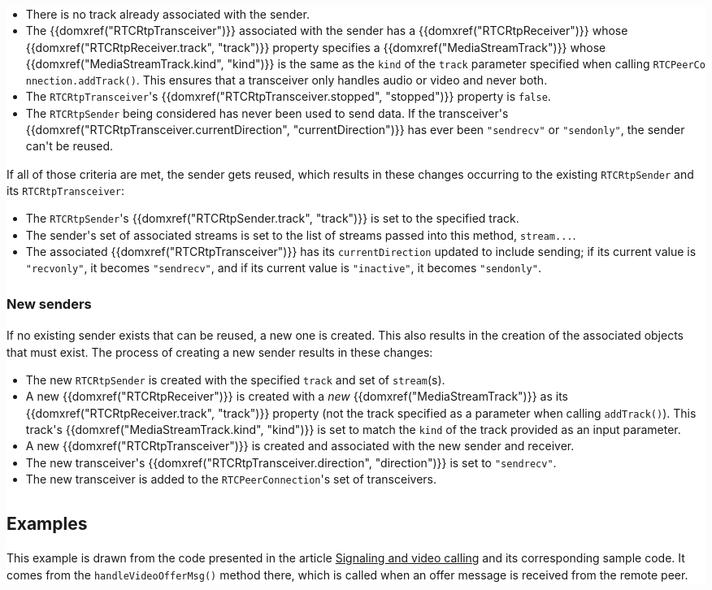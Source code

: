 - There is no track already associated with the sender.
- The {{domxref("RTCRtpTransceiver")}} associated with the sender has a
  {{domxref("RTCRtpReceiver")}} whose {{domxref("RTCRtpReceiver.track", "track")}}
  property specifies a {{domxref("MediaStreamTrack")}} whose
  {{domxref("MediaStreamTrack.kind", "kind")}} is the same as the `kind` of
  the `track` parameter specified when calling
  `RTCPeerConnection.addTrack()`. This ensures that a transceiver only
  handles audio or video and never both.
- The `RTCRtpTransceiver`'s {{domxref("RTCRtpTransceiver.stopped",
    "stopped")}} property is `false`.
- The `RTCRtpSender` being considered has never been used to send data. If
  the transceiver's {{domxref("RTCRtpTransceiver.currentDirection",
    "currentDirection")}} has ever been `"sendrecv"` or
  `"sendonly"`, the sender can't be reused.

If all of those criteria are met, the sender gets reused, which results in these
changes occurring to the existing `RTCRtpSender` and its
`RTCRtpTransceiver`:

- The `RTCRtpSender`'s {{domxref("RTCRtpSender.track", "track")}} is set to
  the specified track.
- The sender's set of associated streams is set to the list of streams passed into
  this method, `stream...`.
- The associated {{domxref("RTCRtpTransceiver")}} has its
  `currentDirection` updated to include sending; if its current value is
  `"recvonly"`, it becomes `"sendrecv"`, and if its current value
  is `"inactive"`, it becomes `"sendonly"`.

### New senders

If no existing sender exists that can be reused, a new one is created. This also
results in the creation of the associated objects that must exist. The process of
creating a new sender results in these changes:

- The new `RTCRtpSender` is created with the specified `track`
  and set of `stream`(s).
- A new {{domxref("RTCRtpReceiver")}} is created with a _new_
  {{domxref("MediaStreamTrack")}} as its {{domxref("RTCRtpReceiver.track", "track")}}
  property (not the track specified as a parameter when calling
  `addTrack()`). This track's {{domxref("MediaStreamTrack.kind", "kind")}} is
  set to match the `kind` of the track provided as an input parameter.
- A new {{domxref("RTCRtpTransceiver")}} is created and associated with the new sender
  and receiver.
- The new transceiver's {{domxref("RTCRtpTransceiver.direction", "direction")}} is set
  to `"sendrecv"`.
- The new transceiver is added to the `RTCPeerConnection`'s set of
  transceivers.

## Examples

This example is drawn from the code presented in the article [Signaling and video calling](/en-US/docs/Web/API/WebRTC_API/Signaling_and_video_calling) and its corresponding sample code. It comes from the
`handleVideoOfferMsg()` method there, which is called when an offer message
is received from the remote peer.
